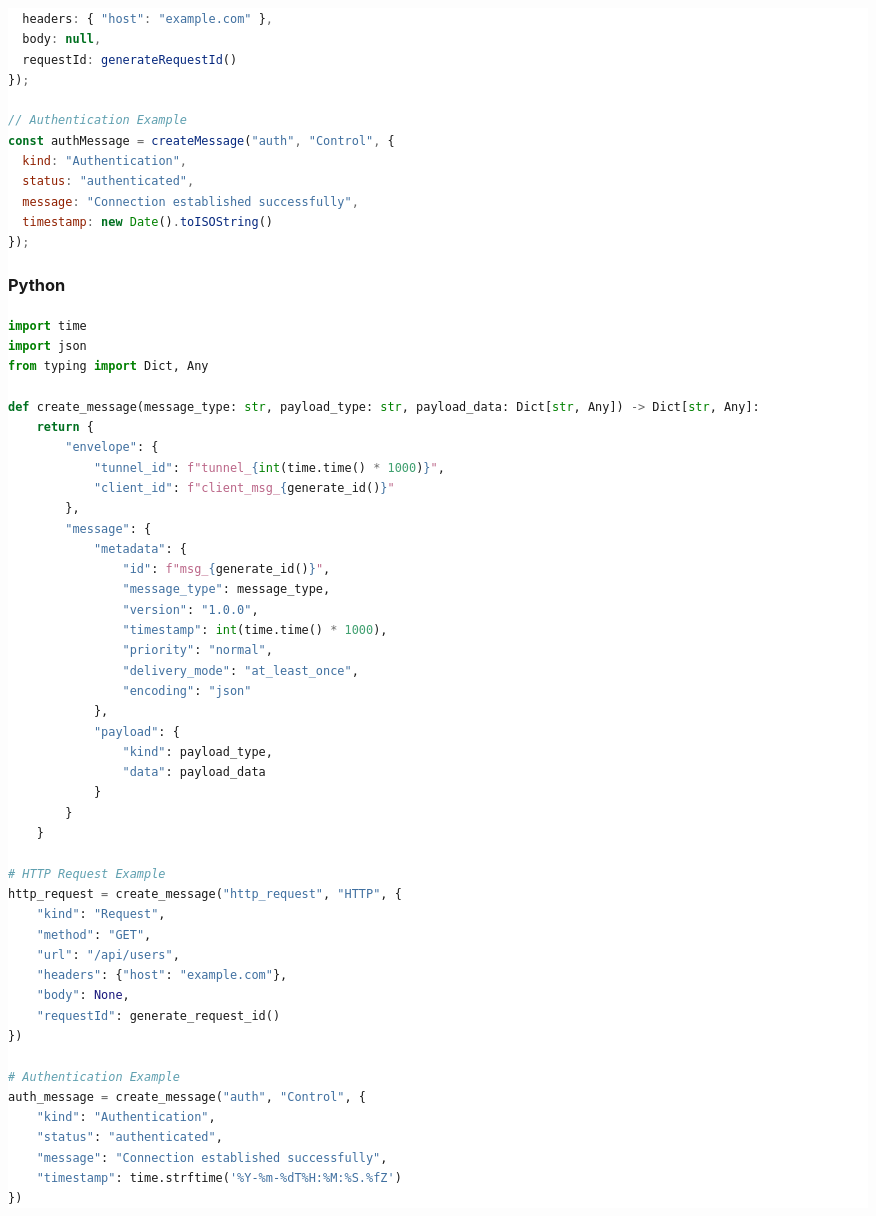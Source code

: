 ```javascript
  headers: { "host": "example.com" },
  body: null,
  requestId: generateRequestId()
});

// Authentication Example
const authMessage = createMessage("auth", "Control", {
  kind: "Authentication",
  status: "authenticated",
  message: "Connection established successfully",
  timestamp: new Date().toISOString()
});
```

### Python

```python
import time
import json
from typing import Dict, Any

def create_message(message_type: str, payload_type: str, payload_data: Dict[str, Any]) -> Dict[str, Any]:
    return {
        "envelope": {
            "tunnel_id": f"tunnel_{int(time.time() * 1000)}",
            "client_id": f"client_msg_{generate_id()}"
        },
        "message": {
            "metadata": {
                "id": f"msg_{generate_id()}",
                "message_type": message_type,
                "version": "1.0.0",
                "timestamp": int(time.time() * 1000),
                "priority": "normal",
                "delivery_mode": "at_least_once",
                "encoding": "json"
            },
            "payload": {
                "kind": payload_type,
                "data": payload_data
            }
        }
    }

# HTTP Request Example
http_request = create_message("http_request", "HTTP", {
    "kind": "Request",
    "method": "GET",
    "url": "/api/users",
    "headers": {"host": "example.com"},
    "body": None,
    "requestId": generate_request_id()
})

# Authentication Example
auth_message = create_message("auth", "Control", {
    "kind": "Authentication",
    "status": "authenticated",
    "message": "Connection established successfully",
    "timestamp": time.strftime('%Y-%m-%dT%H:%M:%S.%fZ')
})
```
